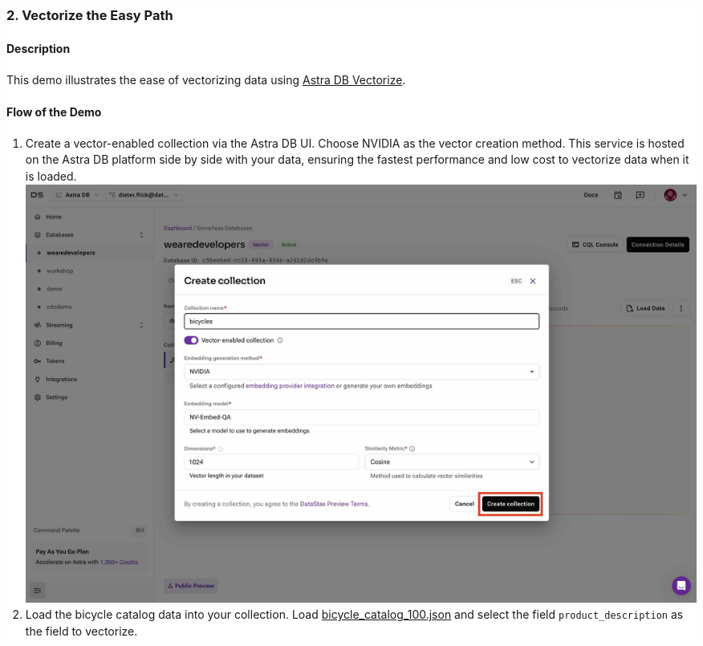 ### 2. Vectorize the Easy Path
#### Description
This demo illustrates the ease of vectorizing data using [Astra DB Vectorize](https://docs.datastax.com/en/astra-db-serverless/databases/embedding-generation.html).

#### Flow of the Demo
1. Create a vector-enabled collection via the Astra DB UI. Choose NVIDIA as the vector creation method. This service is hosted on the Astra DB platform side by side with your data, ensuring the fastest performance and low cost to vectorize data when it is loaded.
![create-collection](./assets/create-collection.jpg)
2. Load the bicycle catalog data into your collection. Load [bicycle_catalog_100.json](./vectorize/bicycle_catalog_100.json) and select the field `product_description` as the field to vectorize.